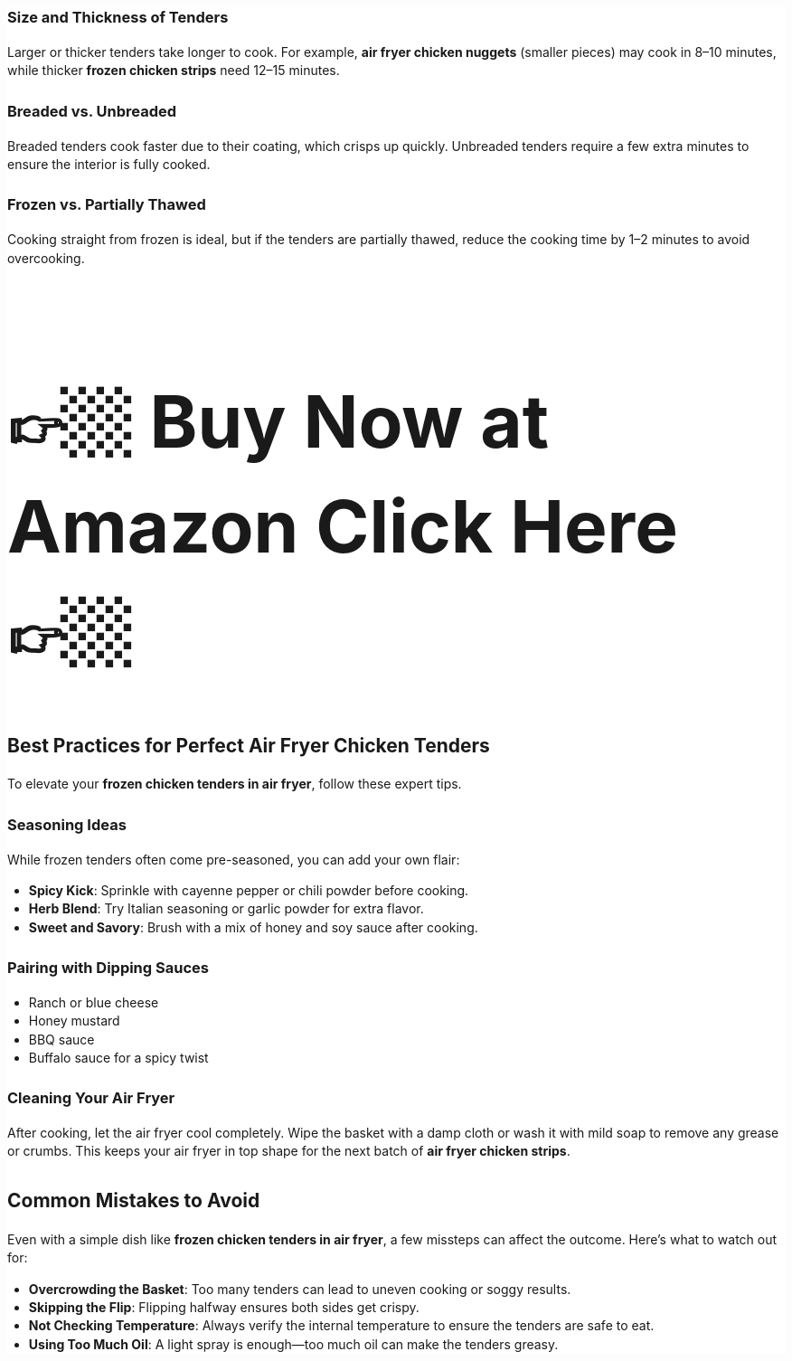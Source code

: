 ### Size and Thickness of Tenders
Larger or thicker tenders take longer to cook. For example, **air fryer chicken nuggets** (smaller pieces) may cook in 8–10 minutes, while thicker **frozen chicken strips** need 12–15 minutes.

### Breaded vs. Unbreaded
Breaded tenders cook faster due to their coating, which crisps up quickly. Unbreaded tenders require a few extra minutes to ensure the interior is fully cooked.

### Frozen vs. Partially Thawed
Cooking straight from frozen is ideal, but if the tenders are partially thawed, reduce the cooking time by 1–2 minutes to avoid overcooking.

<h1 style="font-size: 80px;">
  <a href="https://amzn.to/4dDhrku" style="text-decoration: none; color: inherit;">
👉🏼 Buy Now at Amazon Click Here 👉🏼
  </a>
</h1>

## Best Practices for Perfect Air Fryer Chicken Tenders

To elevate your **frozen chicken tenders in air fryer**, follow these expert tips.

### Seasoning Ideas
While frozen tenders often come pre-seasoned, you can add your own flair:
- **Spicy Kick**: Sprinkle with cayenne pepper or chili powder before cooking.
- **Herb Blend**: Try Italian seasoning or garlic powder for extra flavor.
- **Sweet and Savory**: Brush with a mix of honey and soy sauce after cooking.

### Pairing with Dipping Sauces
- Ranch or blue cheese
- Honey mustard
- BBQ sauce
- Buffalo sauce for a spicy twist

### Cleaning Your Air Fryer
After cooking, let the air fryer cool completely. Wipe the basket with a damp cloth or wash it with mild soap to remove any grease or crumbs. This keeps your air fryer in top shape for the next batch of **air fryer chicken strips**.

## Common Mistakes to Avoid

Even with a simple dish like **frozen chicken tenders in air fryer**, a few missteps can affect the outcome. Here’s what to watch out for:

- **Overcrowding the Basket**: Too many tenders can lead to uneven cooking or soggy results.
- **Skipping the Flip**: Flipping halfway ensures both sides get crispy.
- **Not Checking Temperature**: Always verify the internal temperature to ensure the tenders are safe to eat.
- **Using Too Much Oil**: A light spray is enough—too much oil can make the tenders greasy.
